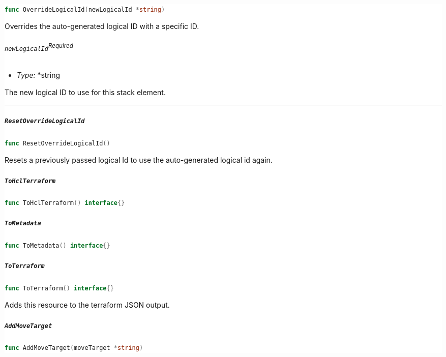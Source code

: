 ```go
func OverrideLogicalId(newLogicalId *string)
```

Overrides the auto-generated logical ID with a specific ID.

###### `newLogicalId`<sup>Required</sup> <a name="newLogicalId" id="@cdktf/provider-cloudflare.zeroTrustDeviceProfiles.ZeroTrustDeviceProfiles.overrideLogicalId.parameter.newLogicalId"></a>

- *Type:* *string

The new logical ID to use for this stack element.

---

##### `ResetOverrideLogicalId` <a name="ResetOverrideLogicalId" id="@cdktf/provider-cloudflare.zeroTrustDeviceProfiles.ZeroTrustDeviceProfiles.resetOverrideLogicalId"></a>

```go
func ResetOverrideLogicalId()
```

Resets a previously passed logical Id to use the auto-generated logical id again.

##### `ToHclTerraform` <a name="ToHclTerraform" id="@cdktf/provider-cloudflare.zeroTrustDeviceProfiles.ZeroTrustDeviceProfiles.toHclTerraform"></a>

```go
func ToHclTerraform() interface{}
```

##### `ToMetadata` <a name="ToMetadata" id="@cdktf/provider-cloudflare.zeroTrustDeviceProfiles.ZeroTrustDeviceProfiles.toMetadata"></a>

```go
func ToMetadata() interface{}
```

##### `ToTerraform` <a name="ToTerraform" id="@cdktf/provider-cloudflare.zeroTrustDeviceProfiles.ZeroTrustDeviceProfiles.toTerraform"></a>

```go
func ToTerraform() interface{}
```

Adds this resource to the terraform JSON output.

##### `AddMoveTarget` <a name="AddMoveTarget" id="@cdktf/provider-cloudflare.zeroTrustDeviceProfiles.ZeroTrustDeviceProfiles.addMoveTarget"></a>

```go
func AddMoveTarget(moveTarget *string)
```
